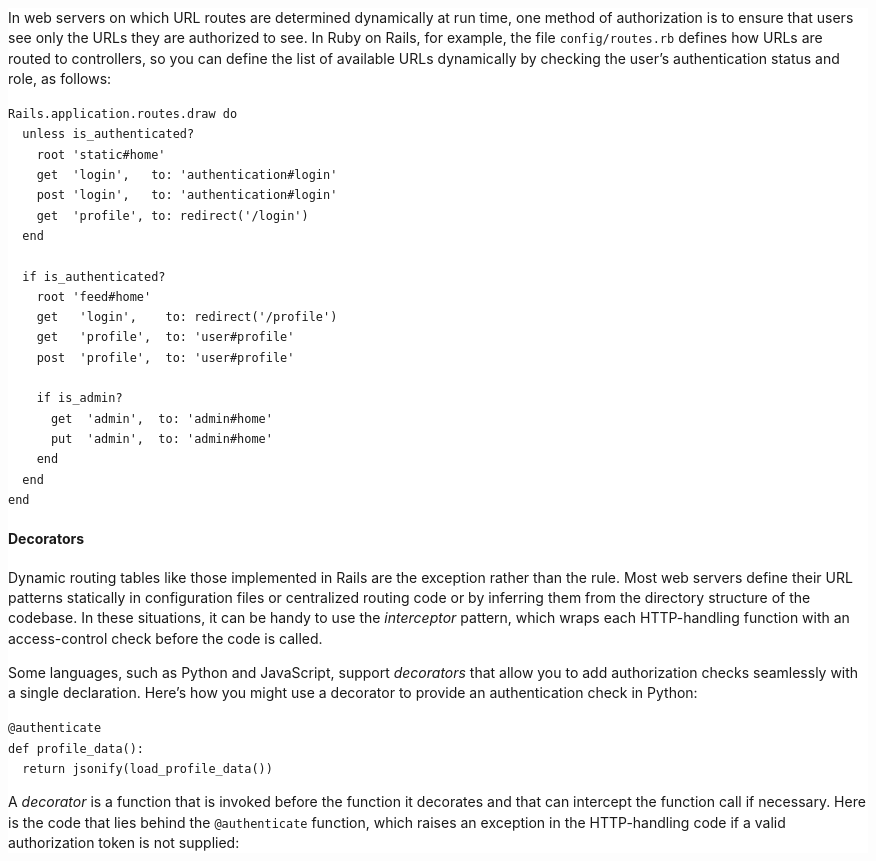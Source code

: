 In web servers on which URL routes are determined dynamically at run time, one method of authorization is to ensure that users see only the URLs they are authorized to see. In Ruby on Rails, for example, the file `config/routes.rb` defines how URLs are routed to controllers, so you can define the list of available URLs dynamically by checking the user’s authentication status and role, as follows:[](/book/grokking-web-application-security/chapter-10/)[](/book/grokking-web-application-security/chapter-10/)[](/book/grokking-web-application-security/chapter-10/)

```
Rails.application.routes.draw do
  unless is_authenticated?
    root 'static#home'
    get  'login',   to: 'authentication#login'
    post 'login',   to: 'authentication#login'
    get  'profile', to: redirect('/login')
  end
  
  if is_authenticated?
    root 'feed#home'
    get   'login',    to: redirect('/profile')
    get   'profile',  to: 'user#profile'
    post  'profile',  to: 'user#profile'
 
    if is_admin?
      get  'admin',  to: 'admin#home'
      put  'admin',  to: 'admin#home'
    end
  end
end
```

#### Decorators

Dynamic routing tables like those implemented in Rails are the exception rather than the rule. Most web servers define their URL patterns statically in configuration files or centralized routing code or by inferring them from the directory structure of the codebase. In these situations, it can be handy to use the *interceptor* pattern, which wraps each HTTP-handling function with an access-control check before the code is called.[](/book/grokking-web-application-security/chapter-10/)[](/book/grokking-web-application-security/chapter-10/)[](/book/grokking-web-application-security/chapter-10/)[](/book/grokking-web-application-security/chapter-10/)[](/book/grokking-web-application-security/chapter-10/)

Some languages, such as Python and JavaScript, support *decorators* that allow you to add authorization checks seamlessly with a single declaration. Here’s how you might use a decorator to provide an authentication check in Python:

```
@authenticate
def profile_data():
  return jsonify(load_profile_data())
```

A *decorator* is a function that is invoked before the function it decorates and that can intercept the function call if necessary. Here is the code that lies behind the `@authenticate` function, which raises an exception in the HTTP-handling code if a valid authorization token is not supplied:
